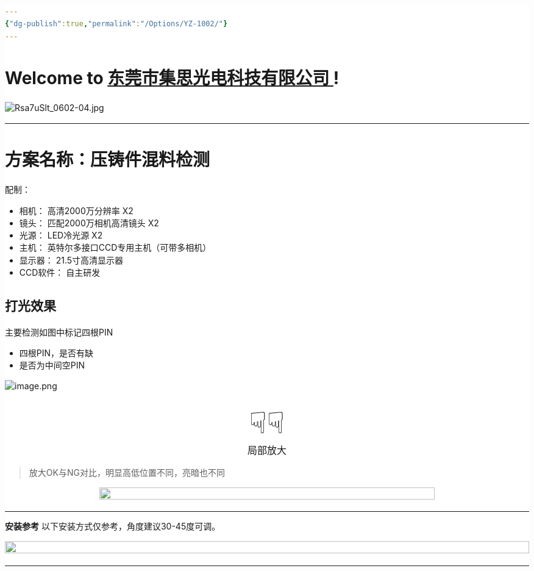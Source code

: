```yaml
---
{"dg-publish":true,"permalink":"/Options/YZ-1002/"}
---
```



# Welcome to [东莞市集思光电科技有限公司 ](https://jisicn.top) ! 

![Rsa7uSlt_0602-04.jpg](https://tc.899900.xyz/img/202303301656475.jpg)


---
# 方案名称：压铸件混料检测
配制：
- 相机： 高清2000万分辨率    X2
- 镜头： 匹配2000万相机高清镜头    X2
- 光源： LED冷光源    X2
- 主机： 英特尔多接口CCD专用主机（可带多相机）   
- 显示器： 21.5寸高清显示器
- CCD软件： 自主研发

<div STYLE="page-break-after: always;"></div>

## 打光效果

主要检测如图中标记四根PIN
- 四根PIN，是否有缺
- 是否为中间空PIN

![image.png](https://tc.899900.xyz/img/202307121602730.png)


<div align='center' ><font size='50'>☟☟</font></div>

<div align='center' ><font size='3'>局部放大</font></div>

<div STYLE="page-break-after: always;"></div>

>放大OK与NG对比，明显高低位置不同，亮暗也不同
<div align="center"><img src="https://tc.899900.xyz/img/202307121603826.png" width="80%" height="80%"></img></div>


---

<div STYLE="page-break-after: always;"></div>

**安装参考**
以下安装方式仅参考，角度建议30-45度可调。

<div align="center"><img src="https://tc.899900.xyz/img/202307121608559.png" width="100%" height="100%"></img></div>


---